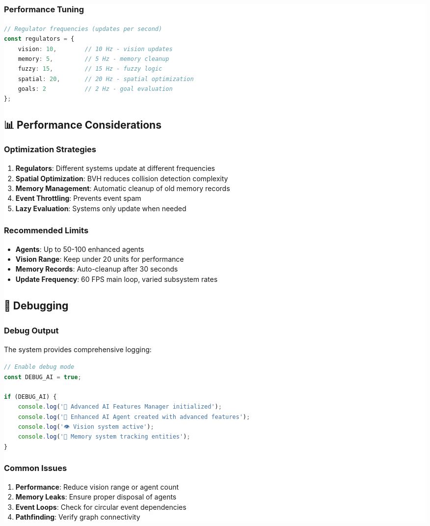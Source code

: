 ### Performance Tuning

```typescript
// Regulator frequencies (updates per second)
const regulators = {
    vision: 10,        // 10 Hz - vision updates
    memory: 5,         // 5 Hz - memory cleanup
    fuzzy: 15,         // 15 Hz - fuzzy logic
    spatial: 20,       // 20 Hz - spatial optimization
    goals: 2           // 2 Hz - goal evaluation
};
```

## 📊 Performance Considerations

### Optimization Strategies

1. **Regulators**: Different systems update at different frequencies
2. **Spatial Optimization**: BVH reduces collision detection complexity
3. **Memory Management**: Automatic cleanup of old memory records
4. **Event Throttling**: Prevents event spam
5. **Lazy Evaluation**: Systems only update when needed

### Recommended Limits

- **Agents**: Up to 50-100 enhanced agents
- **Vision Range**: Keep under 20 units for performance
- **Memory Records**: Auto-cleanup after 30 seconds
- **Update Frequency**: 60 FPS main loop, varied subsystem rates

## 🐛 Debugging

### Debug Output

The system provides comprehensive logging:

```typescript
// Enable debug mode
const DEBUG_AI = true;

if (DEBUG_AI) {
    console.log('🧠 Advanced AI Features Manager initialized');
    console.log('🤖 Enhanced AI Agent created with advanced features');
    console.log('👁️ Vision system active');
    console.log('🧠 Memory system tracking entities');
}
```

### Common Issues

1. **Performance**: Reduce vision range or agent count
2. **Memory Leaks**: Ensure proper disposal of agents
3. **Event Loops**: Check for circular event dependencies
4. **Pathfinding**: Verify graph connectivity
